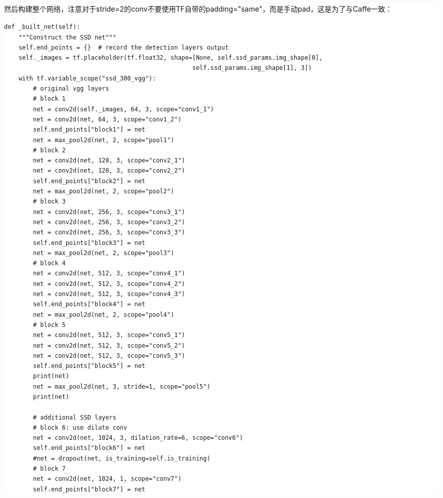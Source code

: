 
然后构建整个网络，注意对于stride=2的conv不要使用TF自带的padding="same"，而是手动pad，这是为了与Caffe一致：

    def _built_net(self):
        """Construct the SSD net"""
        self.end_points = {}  # record the detection layers output
        self._images = tf.placeholder(tf.float32, shape=[None, self.ssd_params.img_shape[0],
                                                        self.ssd_params.img_shape[1], 3])
        with tf.variable_scope("ssd_300_vgg"):
            # original vgg layers
            # block 1
            net = conv2d(self._images, 64, 3, scope="conv1_1")
            net = conv2d(net, 64, 3, scope="conv1_2")
            self.end_points["block1"] = net
            net = max_pool2d(net, 2, scope="pool1")
            # block 2
            net = conv2d(net, 128, 3, scope="conv2_1")
            net = conv2d(net, 128, 3, scope="conv2_2")
            self.end_points["block2"] = net
            net = max_pool2d(net, 2, scope="pool2")
            # block 3
            net = conv2d(net, 256, 3, scope="conv3_1")
            net = conv2d(net, 256, 3, scope="conv3_2")
            net = conv2d(net, 256, 3, scope="conv3_3")
            self.end_points["block3"] = net
            net = max_pool2d(net, 2, scope="pool3")
            # block 4
            net = conv2d(net, 512, 3, scope="conv4_1")
            net = conv2d(net, 512, 3, scope="conv4_2")
            net = conv2d(net, 512, 3, scope="conv4_3")
            self.end_points["block4"] = net
            net = max_pool2d(net, 2, scope="pool4")
            # block 5
            net = conv2d(net, 512, 3, scope="conv5_1")
            net = conv2d(net, 512, 3, scope="conv5_2")
            net = conv2d(net, 512, 3, scope="conv5_3")
            self.end_points["block5"] = net
            print(net)
            net = max_pool2d(net, 3, stride=1, scope="pool5")
            print(net)

            # additional SSD layers
            # block 6: use dilate conv
            net = conv2d(net, 1024, 3, dilation_rate=6, scope="conv6")
            self.end_points["block6"] = net
            #net = dropout(net, is_training=self.is_training)
            # block 7
            net = conv2d(net, 1024, 1, scope="conv7")
            self.end_points["block7"] = net

  [1]: http://static.zybuluo.com/Team/3m5hqt0xjuvl5eif8d8dmth0/image.png
  [2]: http://static.zybuluo.com/Team/i20ieio9myqwiwcjczm3944e/image.png
  [3]: http://static.zybuluo.com/Team/i28swyh0te7pmp85pky72ctv/image.png
  [4]: http://static.zybuluo.com/Team/iyog301m641hppdr0w7ghv41/image.png
  [5]: http://static.zybuluo.com/Team/dgwdz55w3a4yii06hj38wjmu/image.png
  [6]: http://static.zybuluo.com/Team/aqc0uj9g7kb2hshq8t00edox/image.png
  [7]: http://static.zybuluo.com/Team/fx8gi90b1sfq1wau2g0qxzb0/image.png
  [8]: http://static.zybuluo.com/Team/dqhl3fmk7k9wkfoj3p9lggtb/SSD_Localizer_Classifier.png
  [9]: http://static.zybuluo.com/Team/1hlcxcc8eh1v70a5yo2npzxp/image_1c58mc47lnt01tppc9phnga5ap.png
  [10]: http://static.zybuluo.com/Team/8twz990c58aft3ia7r5uyfmf/image.png
  [11]: http://static.zybuluo.com/Team/1vdujisxani5gykjkj5mm3r2/image.png
  [12]: http://static.zybuluo.com/Team/y1akmf5h7otiofceu45f6zvt/image.png
  [13]: http://static.zybuluo.com/Team/7dfmq2i9y6dsr0df2u66xpof/image.png
  [14]: http://static.zybuluo.com/Team/7q5hx41q1esry5xozh1qy1cl/image.png
  [15]: http://static.zybuluo.com/Team/7miv35o0jcpqfd7yviqjt5uf/image.png
  [16]: http://static.zybuluo.com/Team/0zehpu4afleuxaisdh9jnkj9/image.png
  [17]: http://static.zybuluo.com/Team/kmeojqd8i8aeuo72fxsjxflh/image.png
  [18]: http://static.zybuluo.com/Team/jizs7kjuuiejq53j2xhfanoj/image.png
  [19]: http://static.zybuluo.com/Team/apfcgqhnxmo2yg6ou1zl32xr/image.png